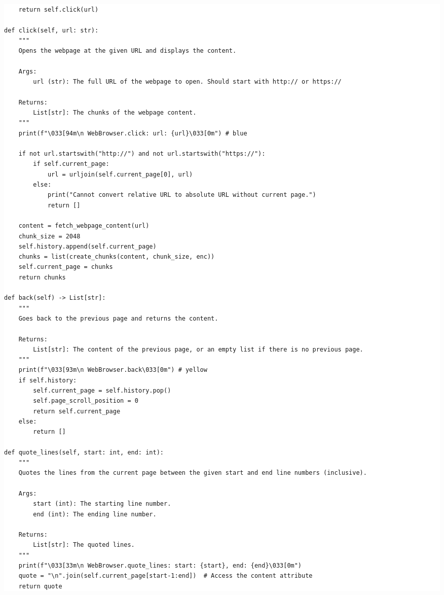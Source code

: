         return self.click(url)
    
    def click(self, url: str):
        """
        Opens the webpage at the given URL and displays the content. 

        Args:
            url (str): The full URL of the webpage to open. Should start with http:// or https://
        
        Returns:
            List[str]: The chunks of the webpage content.
        """
        print(f"\033[94m\n WebBrowser.click: url: {url}\033[0m") # blue
        
        if not url.startswith("http://") and not url.startswith("https://"):
            if self.current_page:
                url = urljoin(self.current_page[0], url)
            else:
                print("Cannot convert relative URL to absolute URL without current page.")
                return []
        
        content = fetch_webpage_content(url)
        chunk_size = 2048
        self.history.append(self.current_page) 
        chunks = list(create_chunks(content, chunk_size, enc))
        self.current_page = chunks
        return chunks 

    def back(self) -> List[str]:
        """
        Goes back to the previous page and returns the content.

        Returns:
            List[str]: The content of the previous page, or an empty list if there is no previous page.
        """
        print(f"\033[93m\n WebBrowser.back\033[0m") # yellow
        if self.history:
            self.current_page = self.history.pop()
            self.page_scroll_position = 0
            return self.current_page
        else:
            return []

    def quote_lines(self, start: int, end: int):
        """
        Quotes the lines from the current page between the given start and end line numbers (inclusive).

        Args:
            start (int): The starting line number.
            end (int): The ending line number.

        Returns:
            List[str]: The quoted lines.
        """
        print(f"\033[33m\n WebBrowser.quote_lines: start: {start}, end: {end}\033[0m")
        quote = "\n".join(self.current_page[start-1:end])  # Access the content attribute
        return quote
